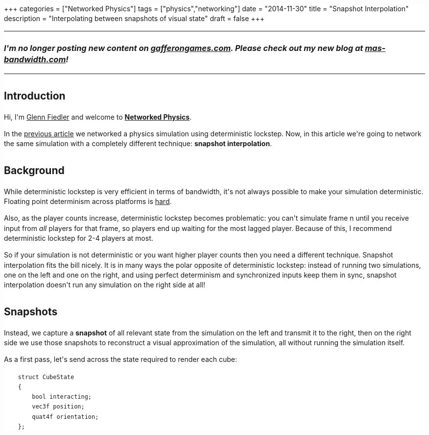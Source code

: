 +++
categories = ["Networked Physics"]
tags = ["physics","networking"]
date = "2014-11-30"
title = "Snapshot Interpolation"
description = "Interpolating between snapshots of visual state"
draft = false
+++

----- 

### _I'm no longer posting new content on [gafferongames.com](https://gafferongames.com). Please check out my new blog at [mas-bandwidth.com](https://mas-bandwidth.com/xdp-for-game-programmers)!_

-----

## Introduction

Hi, I'm [Glenn Fiedler](https://gafferongames.com) and welcome to **[Networked Physics](/categories/networked-physics/)**.

In the [previous article](/post/deterministic_lockstep/) we networked a physics simulation using deterministic lockstep. Now, in this article we're going to network the same simulation with a completely different technique: **snapshot interpolation**.

## Background

While deterministic lockstep is very efficient in terms of bandwidth, it's not always possible to make your simulation deterministic. Floating point determinism across platforms is [hard](/post/floating_point_determinism/).

Also, as the player counts increase, deterministic lockstep becomes problematic: you can't simulate frame n until you receive input from _all_ players for that frame, so players end up waiting for the most lagged player. Because of this, I recommend deterministic lockstep for 2-4 players at most.

So if your simulation is not deterministic or you want higher player counts then you need a different technique. Snapshot interpolation fits the bill nicely. It is in many ways the polar opposite of deterministic lockstep: instead of running two simulations, one on the left and one on the right, and using perfect determinism and synchronized inputs keep them in sync, snapshot interpolation doesn't run any simulation on the right side at all!

## Snapshots

Instead, we capture a **snapshot** of all relevant state from the simulation on the left and transmit it to the right, then on the right side we use those snapshots to reconstruct a visual approximation of the simulation, all without running the simulation itself.

As a first pass, let's send across the state required to render each cube:

        struct CubeState
        {
            bool interacting;
            vec3f position;
            quat4f orientation;
        };

